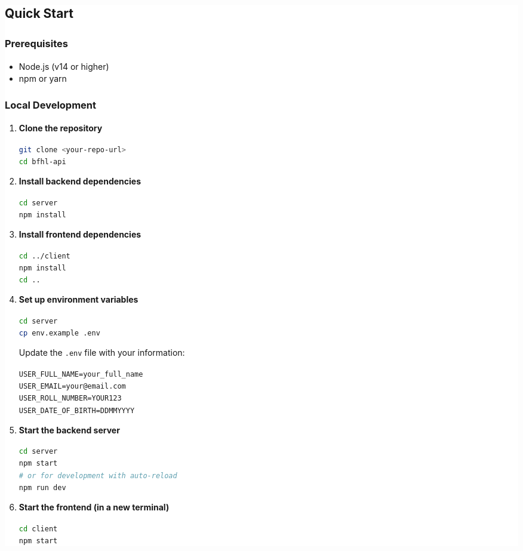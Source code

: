 ## Quick Start

### Prerequisites

- Node.js (v14 or higher)
- npm or yarn

### Local Development

1. **Clone the repository**
   ```bash
   git clone <your-repo-url>
   cd bfhl-api
   ```

2. **Install backend dependencies**
   ```bash
   cd server
   npm install
   ```

3. **Install frontend dependencies**
   ```bash
   cd ../client
   npm install
   cd ..
   ```

4. **Set up environment variables**
   ```bash
   cd server
   cp env.example .env
   ```
   
   Update the `.env` file with your information:
   ```env
   USER_FULL_NAME=your_full_name
   USER_EMAIL=your@email.com
   USER_ROLL_NUMBER=YOUR123
   USER_DATE_OF_BIRTH=DDMMYYYY
   ```

5. **Start the backend server**
   ```bash
   cd server
   npm start
   # or for development with auto-reload
   npm run dev
   ```

6. **Start the frontend (in a new terminal)**
   ```bash
   cd client
   npm start
   ```
